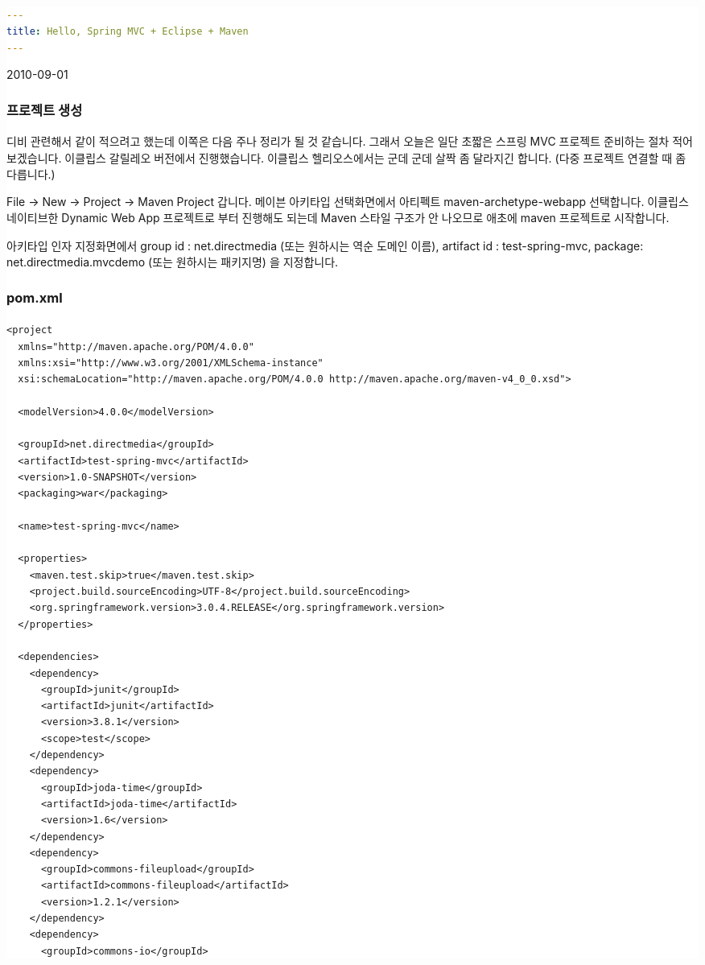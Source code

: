 ```yaml
---
title: Hello, Spring MVC + Eclipse + Maven
---
```


2010-09-01

### 프로젝트 생성

디비 관련해서 같이 적으려고 했는데 이쪽은 다음 주나 정리가 될 것 같습니다.
그래서 오늘은 일단 초짧은 스프링 MVC 프로젝트 준비하는 절차 적어보겠습니다.
이클립스 갈릴레오 버전에서 진행했습니다.
이클립스 헬리오스에서는 군데 군데 살짝 좀 달라지긴 합니다.
(다중 프로젝트 연결할 때 좀 다릅니다.)

File -> New -> Project -> Maven Project 갑니다.
메이븐 아키타입 선택화면에서 아티펙트 maven-archetype-webapp 선택합니다.
이클립스 네이티브한 Dynamic Web App 프로젝트로 부터 진행해도 되는데
Maven 스타일 구조가 안 나오므로 애초에 maven 프로젝트로 시작합니다.

아키타입 인자 지정화면에서
group id : net.directmedia (또는 원하시는 역순 도메인 이름),
artifact id : test-spring-mvc,
package: net.directmedia.mvcdemo (또는 원하시는 패키지명) 을 지정합니다.

### pom.xml

    <project
      xmlns="http://maven.apache.org/POM/4.0.0"
      xmlns:xsi="http://www.w3.org/2001/XMLSchema-instance"
      xsi:schemaLocation="http://maven.apache.org/POM/4.0.0 http://maven.apache.org/maven-v4_0_0.xsd">
    
      <modelVersion>4.0.0</modelVersion>
    
      <groupId>net.directmedia</groupId>
      <artifactId>test-spring-mvc</artifactId>
      <version>1.0-SNAPSHOT</version>
      <packaging>war</packaging>
    
      <name>test-spring-mvc</name>
    
      <properties>
        <maven.test.skip>true</maven.test.skip>
        <project.build.sourceEncoding>UTF-8</project.build.sourceEncoding>
        <org.springframework.version>3.0.4.RELEASE</org.springframework.version>
      </properties>
    
      <dependencies>
        <dependency>
          <groupId>junit</groupId>
          <artifactId>junit</artifactId>
          <version>3.8.1</version>
          <scope>test</scope>
        </dependency>
        <dependency>
          <groupId>joda-time</groupId>
          <artifactId>joda-time</artifactId>
          <version>1.6</version>
        </dependency>
        <dependency>
          <groupId>commons-fileupload</groupId>
          <artifactId>commons-fileupload</artifactId>
          <version>1.2.1</version>
        </dependency>
        <dependency>
          <groupId>commons-io</groupId>